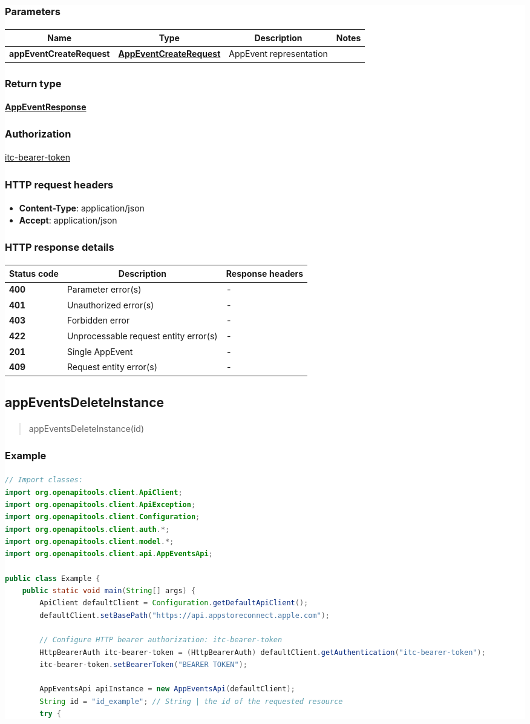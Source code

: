 ### Parameters


| Name | Type | Description  | Notes |
|------------- | ------------- | ------------- | -------------|
| **appEventCreateRequest** | [**AppEventCreateRequest**](AppEventCreateRequest.md)| AppEvent representation | |

### Return type

[**AppEventResponse**](AppEventResponse.md)

### Authorization

[itc-bearer-token](../README.md#itc-bearer-token)

### HTTP request headers

- **Content-Type**: application/json
- **Accept**: application/json

### HTTP response details
| Status code | Description | Response headers |
|-------------|-------------|------------------|
| **400** | Parameter error(s) |  -  |
| **401** | Unauthorized error(s) |  -  |
| **403** | Forbidden error |  -  |
| **422** | Unprocessable request entity error(s) |  -  |
| **201** | Single AppEvent |  -  |
| **409** | Request entity error(s) |  -  |


## appEventsDeleteInstance

> appEventsDeleteInstance(id)



### Example

```java
// Import classes:
import org.openapitools.client.ApiClient;
import org.openapitools.client.ApiException;
import org.openapitools.client.Configuration;
import org.openapitools.client.auth.*;
import org.openapitools.client.model.*;
import org.openapitools.client.api.AppEventsApi;

public class Example {
    public static void main(String[] args) {
        ApiClient defaultClient = Configuration.getDefaultApiClient();
        defaultClient.setBasePath("https://api.appstoreconnect.apple.com");
        
        // Configure HTTP bearer authorization: itc-bearer-token
        HttpBearerAuth itc-bearer-token = (HttpBearerAuth) defaultClient.getAuthentication("itc-bearer-token");
        itc-bearer-token.setBearerToken("BEARER TOKEN");

        AppEventsApi apiInstance = new AppEventsApi(defaultClient);
        String id = "id_example"; // String | the id of the requested resource
        try {
```